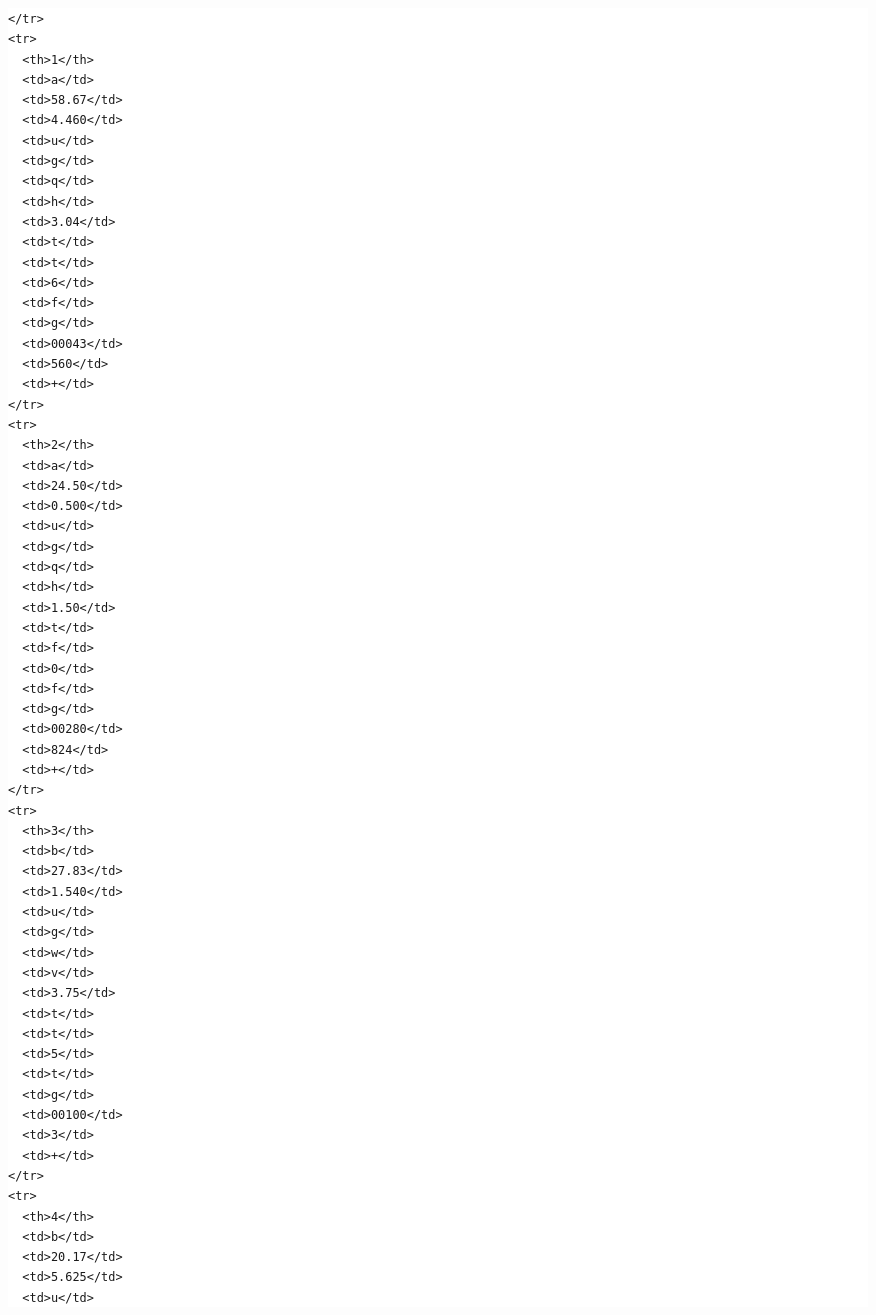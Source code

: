     </tr>
    <tr>
      <th>1</th>
      <td>a</td>
      <td>58.67</td>
      <td>4.460</td>
      <td>u</td>
      <td>g</td>
      <td>q</td>
      <td>h</td>
      <td>3.04</td>
      <td>t</td>
      <td>t</td>
      <td>6</td>
      <td>f</td>
      <td>g</td>
      <td>00043</td>
      <td>560</td>
      <td>+</td>
    </tr>
    <tr>
      <th>2</th>
      <td>a</td>
      <td>24.50</td>
      <td>0.500</td>
      <td>u</td>
      <td>g</td>
      <td>q</td>
      <td>h</td>
      <td>1.50</td>
      <td>t</td>
      <td>f</td>
      <td>0</td>
      <td>f</td>
      <td>g</td>
      <td>00280</td>
      <td>824</td>
      <td>+</td>
    </tr>
    <tr>
      <th>3</th>
      <td>b</td>
      <td>27.83</td>
      <td>1.540</td>
      <td>u</td>
      <td>g</td>
      <td>w</td>
      <td>v</td>
      <td>3.75</td>
      <td>t</td>
      <td>t</td>
      <td>5</td>
      <td>t</td>
      <td>g</td>
      <td>00100</td>
      <td>3</td>
      <td>+</td>
    </tr>
    <tr>
      <th>4</th>
      <td>b</td>
      <td>20.17</td>
      <td>5.625</td>
      <td>u</td>